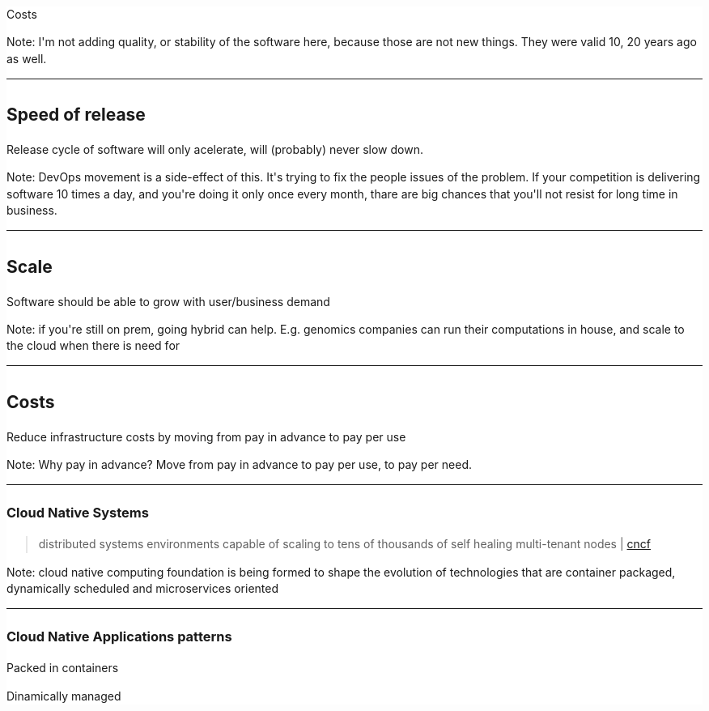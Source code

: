 Costs  

Note: I'm not adding quality, or stability of the software here, because those are not new things. They were valid 10, 20 years ago as well.



---

## Speed of release  

Release cycle of software will only acelerate, will (probably) never slow down. 

Note: DevOps movement is a side-effect of this. It's trying to fix the people issues of the problem. If your competition 
is delivering software 10 times a day, and you're doing it only once every month, 
thare are big chances that you'll  not resist for long time in business.



---

## Scale 

Software should be able to grow with user/business demand

Note: if you're still on prem, going hybrid can help. E.g. genomics companies can run their computations in house, and scale to the cloud when there is need for


---

## Costs

Reduce infrastructure costs by moving from pay in advance to pay per use

Note: Why pay in advance? Move from pay in advance to pay per use, to pay per need.


---

### Cloud Native Systems
> distributed systems environments capable of scaling to tens of thousands of self healing multi-tenant nodes | [cncf](cncf.io)

Note: cloud native computing foundation is being formed to shape the evolution of technologies that are container packaged, dynamically scheduled and microservices oriented


---

### Cloud Native Applications patterns

Packed in containers


Dinamically managed  
